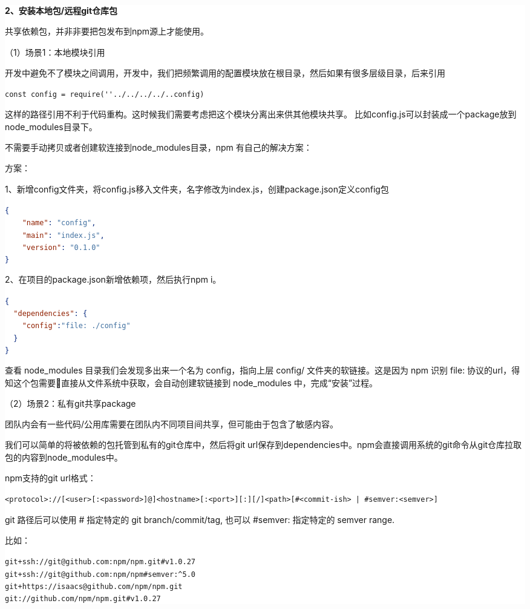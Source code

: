 **2、安装本地包/远程git仓库包**

共享依赖包，并非非要把包发布到npm源上才能使用。

（1）场景1：本地模块引用

开发中避免不了模块之间调用，开发中，我们把频繁调用的配置模块放在根目录，然后如果有很多层级目录，后来引用

```
const config = require(''../../../../..config)
```
这样的路径引用不利于代码重构。这时候我们需要考虑把这个模块分离出来供其他模块共享。
比如config.js可以封装成一个package放到node_modules目录下。

不需要手动拷贝或者创建软连接到node_modules目录，npm 有自己的解决方案：

方案：

1、新增config文件夹，将config.js移入文件夹，名字修改为index.js，创建package.json定义config包

```json
{
    "name": "config",
    "main": "index.js",
    "version": "0.1.0"
}
```

2、在项目的package.json新增依赖项，然后执行npm i。
```json
{
  "dependencies": {
    "config":"file: ./config"
  }
}
```
查看 node_modules 目录我们会发现多出来一个名为 config，指向上层 config/ 文件夹的软链接。这是因为 npm 识别 file: 协议的url，得知这个包需要直接从文件系统中获取，会自动创建软链接到 node_modules 中，完成“安装”过程。

（2）场景2：私有git共享package

团队内会有一些代码/公用库需要在团队内不同项目间共享，但可能由于包含了敏感内容。

我们可以简单的将被依赖的包托管到私有的git仓库中，然后将git url保存到dependencies中。npm会直接调用系统的git命令从git仓库拉取包的内容到node_modules中。

npm支持的git url格式：
```
<protocol>://[<user>[:<password>]@]<hostname>[:<port>][:][/]<path>[#<commit-ish> | #semver:<semver>]
```
git 路径后可以使用 # 指定特定的 git branch/commit/tag, 也可以 #semver: 指定特定的 semver range.

比如：

```
git+ssh://git@github.com:npm/npm.git#v1.0.27
git+ssh://git@github.com:npm/npm#semver:^5.0
git+https://isaacs@github.com/npm/npm.git
git://github.com/npm/npm.git#v1.0.27

```

